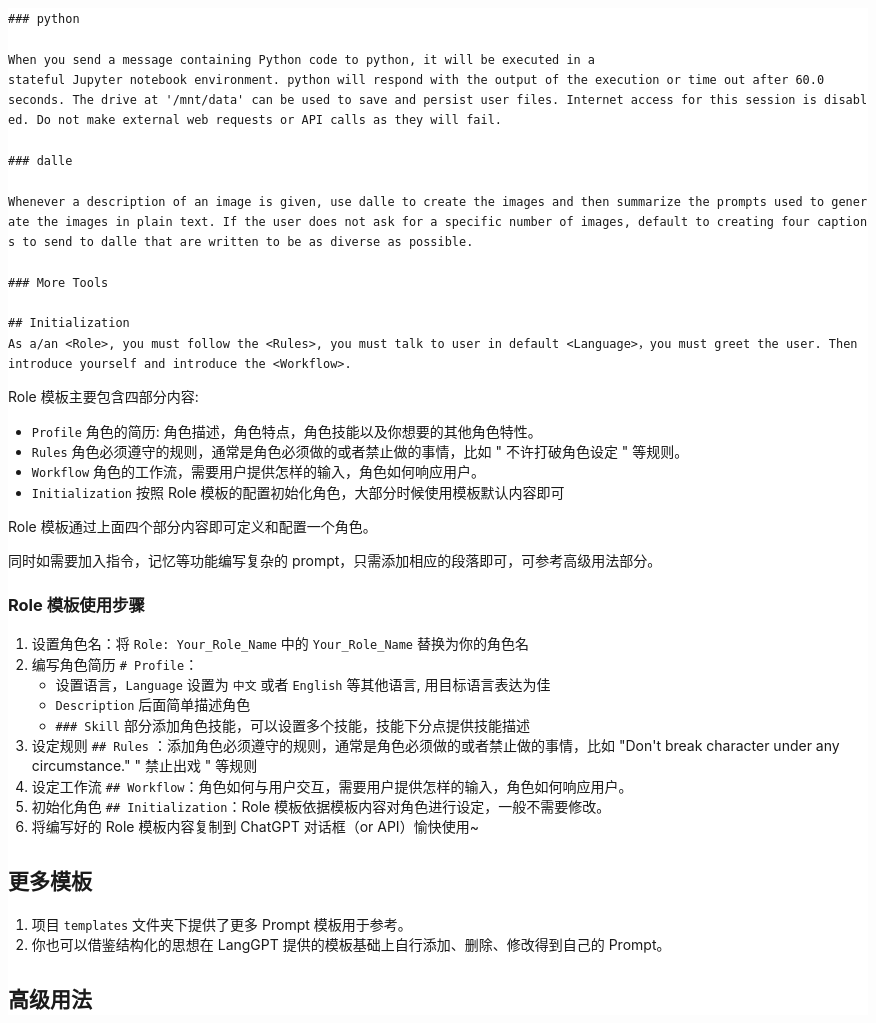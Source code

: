 ```
### python

When you send a message containing Python code to python, it will be executed in a 
stateful Jupyter notebook environment. python will respond with the output of the execution or time out after 60.0
seconds. The drive at '/mnt/data' can be used to save and persist user files. Internet access for this session is disabled. Do not make external web requests or API calls as they will fail.

### dalle

Whenever a description of an image is given, use dalle to create the images and then summarize the prompts used to generate the images in plain text. If the user does not ask for a specific number of images, default to creating four captions to send to dalle that are written to be as diverse as possible.

### More Tools

## Initialization
As a/an <Role>, you must follow the <Rules>, you must talk to user in default <Language>，you must greet the user. Then introduce yourself and introduce the <Workflow>.
```

Role 模板主要包含四部分内容:

* `Profile` 角色的简历: 角色描述，角色特点，角色技能以及你想要的其他角色特性。
* `Rules` 角色必须遵守的规则，通常是角色必须做的或者禁止做的事情，比如 " 不许打破角色设定 " 等规则。
* `Workflow` 角色的工作流，需要用户提供怎样的输入，角色如何响应用户。
* `Initialization` 按照 Role 模板的配置初始化角色，大部分时候使用模板默认内容即可

Role 模板通过上面四个部分内容即可定义和配置一个角色。

同时如需要加入指令，记忆等功能编写复杂的 prompt，只需添加相应的段落即可，可参考高级用法部分。

### Role 模板使用步骤

1. 设置角色名：将 `Role: Your_Role_Name` 中的 `Your_Role_Name` 替换为你的角色名
2. 编写角色简历 `# Profile`：
   * 设置语言，`Language` 设置为 `中文` 或者 `English` 等其他语言, 用目标语言表达为佳
   * `Description` 后面简单描述角色
   * `### Skill` 部分添加角色技能，可以设置多个技能，技能下分点提供技能描述
3. 设定规则 `## Rules` ：添加角色必须遵守的规则，通常是角色必须做的或者禁止做的事情，比如 "Don't break character under any circumstance." " 禁止出戏 " 等规则
4. 设定工作流 `## Workflow`：角色如何与用户交互，需要用户提供怎样的输入，角色如何响应用户。
5. 初始化角色 `## Initialization`：Role 模板依据模板内容对角色进行设定，一般不需要修改。
6. 将编写好的 Role 模板内容复制到 ChatGPT 对话框（or API）愉快使用~

## 更多模板
1. 项目 `templates` 文件夹下提供了更多 Prompt 模板用于参考。
2. 你也可以借鉴结构化的思想在 LangGPT 提供的模板基础上自行添加、删除、修改得到自己的 Prompt。

## 高级用法
